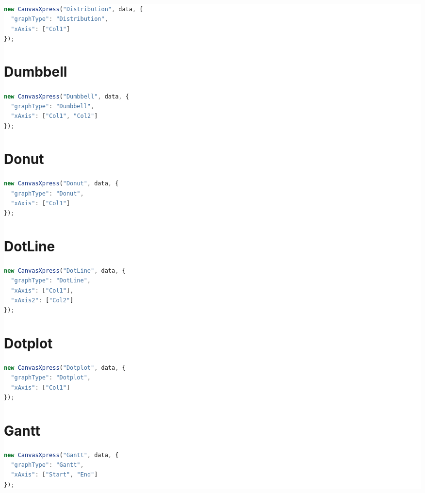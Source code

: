 ```javascript
new CanvasXpress("Distribution", data, {
  "graphType": "Distribution",
  "xAxis": ["Col1"]
});
```

# Dumbbell

```javascript
new CanvasXpress("Dumbbell", data, {
  "graphType": "Dumbbell",
  "xAxis": ["Col1", "Col2"]
});
```

# Donut

```javascript
new CanvasXpress("Donut", data, {
  "graphType": "Donut",
  "xAxis": ["Col1"]
});
```

# DotLine

```javascript
new CanvasXpress("DotLine", data, {
  "graphType": "DotLine",
  "xAxis": ["Col1"],
  "xAxis2": ["Col2"]
});
```

# Dotplot

```javascript
new CanvasXpress("Dotplot", data, {
  "graphType": "Dotplot",
  "xAxis": ["Col1"]
});
```

# Gantt

```javascript
new CanvasXpress("Gantt", data, {
  "graphType": "Gantt",
  "xAxis": ["Start", "End"]
});
```
